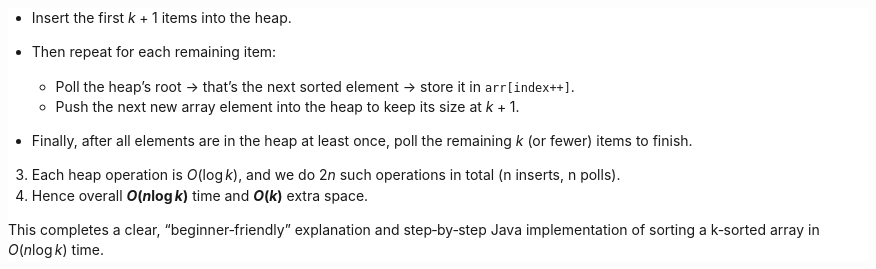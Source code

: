    * Insert the first $k+1$ items into the heap.
   * Then repeat for each remaining item:

     * Poll the heap’s root → that’s the next sorted element → store it in `arr[index++]`.
     * Push the next new array element into the heap to keep its size at $k+1$.
   * Finally, after all elements are in the heap at least once, poll the remaining $k$ (or fewer) items to finish.
3. Each heap operation is $O(\log k)$, and we do $2n$ such operations in total (n inserts, n polls).
4. Hence overall **$O(n \log k)$** time and **$O(k)$** extra space.

This completes a clear, “beginner‐friendly” explanation and step‐by‐step Java implementation of sorting a k‐sorted array in $O(n \log k)$ time.
